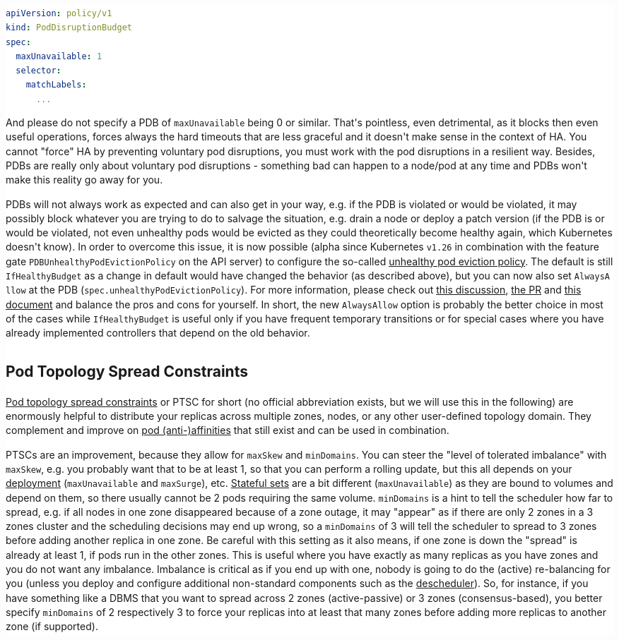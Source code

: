 ``` yaml
apiVersion: policy/v1
kind: PodDisruptionBudget
spec:
  maxUnavailable: 1
  selector:
    matchLabels:
      ...
```

And please do not specify a PDB of `maxUnavailable` being 0 or similar. That's pointless, even detrimental, as it blocks then even useful operations, forces always the hard timeouts that are less graceful and it doesn't make sense in the context of HA. You cannot "force" HA by preventing voluntary pod disruptions, you must work with the pod disruptions in a resilient way. Besides, PDBs are really only about voluntary pod disruptions - something bad can happen to a node/pod at any time and PDBs won't make this reality go away for you.

PDBs will not always work as expected and can also get in your way, e.g. if the PDB is violated or would be violated, it may possibly block whatever you are trying to do to salvage the situation, e.g. drain a node or deploy a patch version (if the PDB is or would be violated, not even unhealthy pods would be evicted as they could theoretically become healthy again, which Kubernetes doesn't know). In order to overcome this issue, it is now possible (alpha since Kubernetes `v1.26` in combination with the feature gate `PDBUnhealthyPodEvictionPolicy` on the API server) to configure the so-called [unhealthy pod eviction policy](https://kubernetes.io/docs/tasks/run-application/configure-pdb/#unhealthy-pod-eviction-policy). The default is still `IfHealthyBudget` as a change in default would have changed the behavior (as described above), but you can now also set `AlwaysAllow` at the PDB (`spec.unhealthyPodEvictionPolicy`). For more information, please check out [this discussion](https://github.com/kubernetes/kubernetes/issues/72320), [the PR](https://github.com/kubernetes/kubernetes/pull/105296) and [this document](https://groups.google.com/g/kubernetes-sig-apps/c/_joO4swogKY?pli=1) and balance the pros and cons for yourself. In short,
the new `AlwaysAllow` option is probably the better choice in most of the cases while `IfHealthyBudget` is useful only if you have frequent temporary transitions or for special cases where you have already implemented controllers that depend on the old behavior.

## Pod Topology Spread Constraints

[Pod topology spread constraints](https://kubernetes.io/docs/concepts/scheduling-eviction/topology-spread-constraints) or PTSC for short (no official abbreviation exists, but we will use this in the following) are enormously helpful to distribute your replicas across multiple zones, nodes, or any other user-defined topology domain. They complement and improve on [pod (anti-)affinities](https://kubernetes.io/docs/concepts/scheduling-eviction/assign-pod-node/#affinity-and-anti-affinity) that still exist and can be used in combination.

PTSCs are an improvement, because they allow for `maxSkew` and `minDomains`. You can steer the "level of tolerated imbalance" with `maxSkew`, e.g. you probably want that to be at least 1, so that you can perform a rolling update, but this all depends on your [deployment](https://kubernetes.io/docs/concepts/workloads/controllers/deployment/#rolling-update-deployment) (`maxUnavailable` and `maxSurge`), etc. [Stateful sets](https://kubernetes.io/docs/concepts/workloads/controllers/statefulset/#rolling-updates) are a bit different (`maxUnavailable`) as they are bound to volumes and depend on them, so there usually cannot be 2 pods requiring the same volume. `minDomains` is a hint to tell the scheduler how far to spread, e.g. if all nodes in one zone disappeared because of a zone outage, it may "appear" as if there are only 2 zones in a 3 zones cluster and the scheduling decisions may end up wrong, so a `minDomains` of 3 will tell the scheduler to spread to 3 zones before adding another replica in one zone. Be careful with this setting as it also means, if one zone is down the "spread" is already at least 1, if pods run in the other zones. This is useful where you have exactly as many replicas as you have zones and you do not want any imbalance. Imbalance is critical as if you end up with one, nobody is going to do the (active) re-balancing for you (unless you deploy and configure additional non-standard components such as the [descheduler](https://github.com/kubernetes-sigs/descheduler)). So, for instance, if you have something like a DBMS that you want to spread across 2 zones (active-passive) or 3 zones (consensus-based), you better specify `minDomains` of 2 respectively 3 to force your replicas into at least that many zones before adding more replicas to another zone (if supported).
